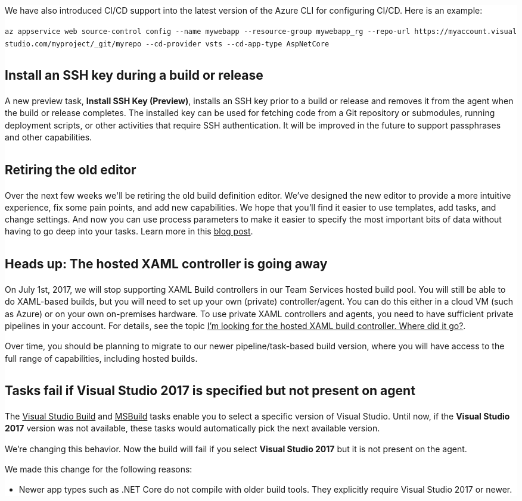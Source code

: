 We have also introduced CI/CD support into the latest version of the Azure CLI for configuring CI/CD. Here is an example:

```
az appservice web source-control config --name mywebapp --resource-group mywebapp_rg --repo-url https://myaccount.visualstudio.com/myproject/_git/myrepo --cd-provider vsts --cd-app-type AspNetCore
```

## Install an SSH key during a build or release

A new preview task, **Install SSH Key (Preview)**, installs an SSH key prior to a build or release and removes it from the agent when the build or release completes. The installed key can be used for fetching code from a Git repository or submodules, running deployment scripts, or other activities that require SSH authentication. It will be improved in the future to support passphrases and other capabilities.

## Retiring the old editor

Over the next few weeks we'll be retiring the old build definition editor. We’ve designed the new editor to provide a more intuitive experience, fix some pain points, and add new capabilities. We hope that you’ll find it easier to use templates, add tasks, and change settings. And now you can use process parameters to make it easier to specify the most important bits of data without having to go deep into your tasks. Learn more in this [blog post](https://devblogs.microsoft.com/devops/announcing-general-availability-of-the-new-build-editor/).

## Heads up: The hosted XAML controller is going away

On July 1st, 2017, we will stop supporting XAML Build controllers in our Team Services hosted build pool. You will still be able to do XAML-based builds, but you will need to set up your own (private) controller/agent. You can do this either in a cloud VM (such as Azure) or on your own on-premises hardware. To use private XAML controllers and agents, you need to have sufficient private pipelines in your account. For details, see the topic [I’m looking for the hosted XAML build controller. Where did it go?](https://visualstudio.microsoft.com/docs/build/concepts/agents/hosted#im-looking-for-the-hosted-xaml-build-controller-where-did-it-go).

Over time, you should be planning to migrate to our newer pipeline/task-based build version, where you will have access to the full range of capabilities, including hosted builds.

## Tasks fail if Visual Studio 2017 is specified but not present on agent

The [Visual Studio Build](https://visualstudio.microsoft.com/docs/build/steps/build/visual-studio-build) and [MSBuild](https://visualstudio.microsoft.com/docs/build/steps/build/msbuild) tasks enable you to select a specific version of Visual Studio. Until now, if the **Visual Studio 2017** version was not available, these tasks would automatically pick the next available version.

We’re changing this behavior. Now the build will fail if you select **Visual Studio 2017** but it is not present on the agent.

We made this change for the following reasons:

- Newer app types such as .NET Core do not compile with older build tools. They explicitly require Visual Studio 2017 or newer.
